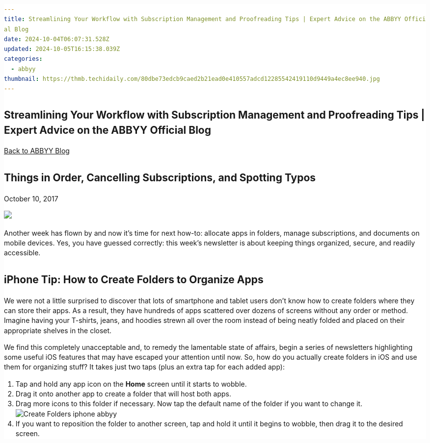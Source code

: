 ```yaml
---
title: Streamlining Your Workflow with Subscription Management and Proofreading Tips | Expert Advice on the ABBYY Official Blog
date: 2024-10-04T06:07:31.528Z
updated: 2024-10-05T16:15:38.039Z
categories:
  - abbyy
thumbnail: https://thmb.techidaily.com/80dbe73edcb9caed2b21ead0e410557adcd12285542419110d9449a4ec8ee940.jpg
---
```


## Streamlining Your Workflow with Subscription Management and Proofreading Tips | Expert Advice on the ABBYY Official Blog

[Back to ABBYY Blog](https://tools.techidaily.com/abbyy/products/)

## Things in Order, Cancelling Subscriptions, and Spotting Typos

October 10, 2017

![](https://static4.abbyy.com/abbyycommedia/25978/mobile-monday-5.png) 

Another week has flown by and now it’s time for next how-to: allocate apps in folders, manage subscriptions, and documents on mobile devices. Yes, you have guessed correctly: this week’s newsletter is about keeping things organized, secure, and readily accessible.

## **iPhone Tip: How to Create Folders to Organize Apps**

We were not a little surprised to discover that lots of smartphone and tablet users don’t know how to create folders where they can store their apps. As a result, they have hundreds of apps scattered over dozens of screens without any order or method. Imagine having your T-shirts, jeans, and hoodies strewn all over the room instead of being neatly folded and placed on their appropriate shelves in the closet.

We find this completely unacceptable and, to remedy the lamentable state of affairs, begin a series of newsletters highlighting some useful iOS features that may have escaped your attention until now. So, how do you actually create folders in iOS and use them for organizing stuff? It takes just two taps (plus an extra tap for each added app):

1. Tap and hold any app icon on the **Home** screen until it starts to wobble.
2. Drag it onto another app to create a folder that will host both apps.
3. Drag more icons to this folder if necessary. Now tap the default name of the folder if you want to change it.  
![Create Folders iphone abbyy](https://static1.abbyy.com/abbyycommedia/25979/photo_2017-09-11_13-47-48-e1505136695862.jpg)
4. If you want to reposition the folder to another screen, tap and hold it until it begins to wobble, then drag it to the desired screen.
